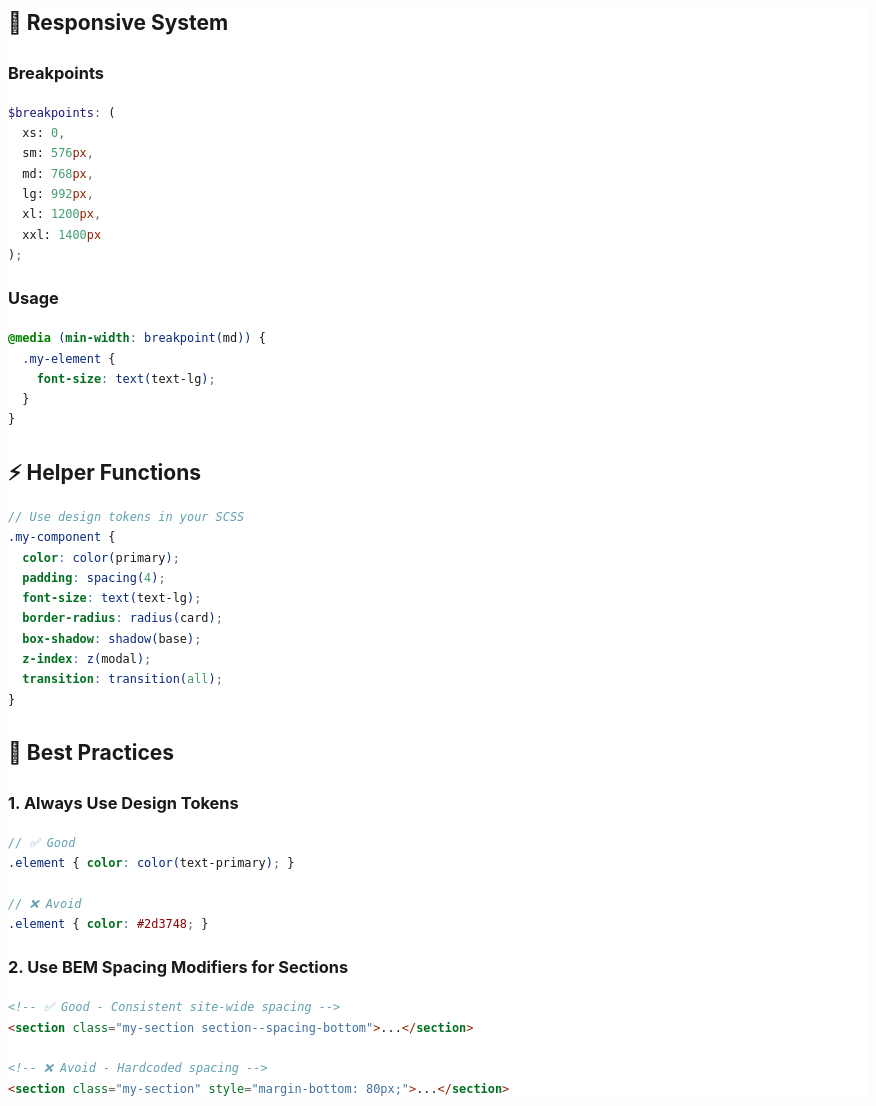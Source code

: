 ## 📱 Responsive System

### Breakpoints
```scss
$breakpoints: (
  xs: 0,
  sm: 576px,
  md: 768px, 
  lg: 992px,
  xl: 1200px,
  xxl: 1400px
);
```

### Usage
```scss
@media (min-width: breakpoint(md)) {
  .my-element {
    font-size: text(text-lg);
  }
}
```

## ⚡ Helper Functions

```scss
// Use design tokens in your SCSS
.my-component {
  color: color(primary);
  padding: spacing(4);
  font-size: text(text-lg);
  border-radius: radius(card);
  box-shadow: shadow(base);
  z-index: z(modal);
  transition: transition(all);
}
```

## 🎯 Best Practices

### 1. Always Use Design Tokens
```scss
// ✅ Good
.element { color: color(text-primary); }

// ❌ Avoid
.element { color: #2d3748; }
```

### 2. Use BEM Spacing Modifiers for Sections
```html
<!-- ✅ Good - Consistent site-wide spacing -->
<section class="my-section section--spacing-bottom">...</section>

<!-- ❌ Avoid - Hardcoded spacing -->
<section class="my-section" style="margin-bottom: 80px;">...</section>
```
